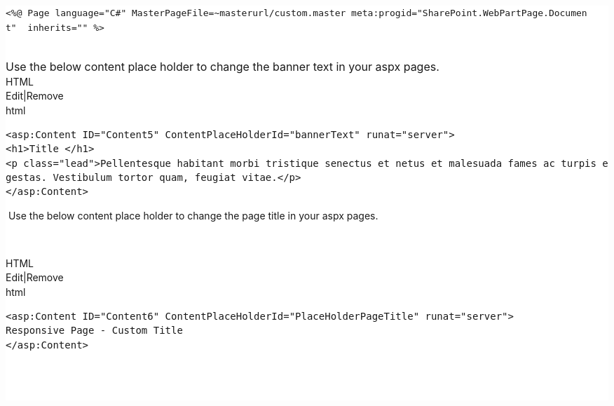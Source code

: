 <div class="preview">
<pre class="html"><span style="font-size:medium"><span class="html__tag_start">&lt;%@&nbsp;Page</span>&nbsp;<span class="html__attr_name">language</span>=<span class="html__attr_value">&quot;C#&quot;</span>&nbsp;MasterPageFile=~masterurl/custom.master&nbsp;meta:<span class="html__attr_name">progid</span>=<span class="html__attr_value">&quot;SharePoint.WebPartPage.Document&quot;</span>&nbsp;&nbsp;<span class="html__attr_name">inherits</span>=<span class="html__attr_value">&quot;&quot;</span>&nbsp;<span class="html__tag_start">%&gt;</span></span></pre>
</div>
</div>
</div>
<div class="endscriptcode">&nbsp;</div>
<div class="endscriptcode"></div>
<div class="endscriptcode"><span style="font-size:medium">Use the below content place holder to change the banner text in your aspx pages.</span></div>
<div class="endscriptcode"></div>
<div class="endscriptcode">
<div class="scriptcode">
<div class="pluginEditHolder" pluginCommand="mceScriptCode">
<div class="title"><span>HTML</span></div>
<div class="pluginLinkHolder"><span class="pluginEditHolderLink">Edit</span>|<span class="pluginRemoveHolderLink">Remove</span></div>
<span class="hidden">html</span>

<div class="preview">
<pre class="html"><span class="html__tag_start">&lt;asp</span>:Content&nbsp;<span class="html__attr_name">ID</span>=<span class="html__attr_value">&quot;Content5&quot;</span>&nbsp;<span class="html__attr_name">ContentPlaceHolderId</span>=<span class="html__attr_value">&quot;bannerText&quot;</span>&nbsp;<span class="html__attr_name">runat</span>=<span class="html__attr_value">&quot;server&quot;</span><span class="html__tag_start">&gt;&nbsp;
</span><span class="html__tag_start">&lt;h1</span><span class="html__tag_start">&gt;</span>Title&nbsp;<span class="html__tag_end">&lt;/h1&gt;</span>&nbsp;
<span class="html__tag_start">&lt;p</span>&nbsp;<span class="html__attr_name">class</span>=<span class="html__attr_value">&quot;lead&quot;</span><span class="html__tag_start">&gt;</span>Pellentesque&nbsp;habitant&nbsp;morbi&nbsp;tristique&nbsp;senectus&nbsp;et&nbsp;netus&nbsp;et&nbsp;malesuada&nbsp;fames&nbsp;ac&nbsp;turpis&nbsp;egestas.&nbsp;Vestibulum&nbsp;tortor&nbsp;quam,&nbsp;feugiat&nbsp;vitae.<span class="html__tag_end">&lt;/p&gt;</span>&nbsp;
<span class="html__tag_end">&lt;/asp:Content&gt;</span></pre>
</div>
</div>
</div>
<div class="endscriptcode">&nbsp;<span>Use the below content place holder to change the page title in your aspx pages.</span></div>
</div>
<p>&nbsp;</p>
<div class="scriptcode">
<div class="pluginEditHolder" pluginCommand="mceScriptCode">
<div class="title"><span>HTML</span></div>
<div class="pluginLinkHolder"><span class="pluginEditHolderLink">Edit</span>|<span class="pluginRemoveHolderLink">Remove</span></div>
<span class="hidden">html</span>

<div class="preview">
<pre class="html"><span class="html__tag_start">&lt;asp</span>:Content&nbsp;<span class="html__attr_name">ID</span>=<span class="html__attr_value">&quot;Content6&quot;</span>&nbsp;<span class="html__attr_name">ContentPlaceHolderId</span>=<span class="html__attr_value">&quot;PlaceHolderPageTitle&quot;</span>&nbsp;<span class="html__attr_name">runat</span>=<span class="html__attr_value">&quot;server&quot;</span><span class="html__tag_start">&gt;&nbsp;
</span>Responsive&nbsp;Page&nbsp;-&nbsp;Custom&nbsp;Title&nbsp;
<span class="html__tag_end">&lt;/asp:Content&gt;</span></pre>
</div>
</div>
</div>
<div class="endscriptcode">&nbsp;</div>
<p>&nbsp;</p>